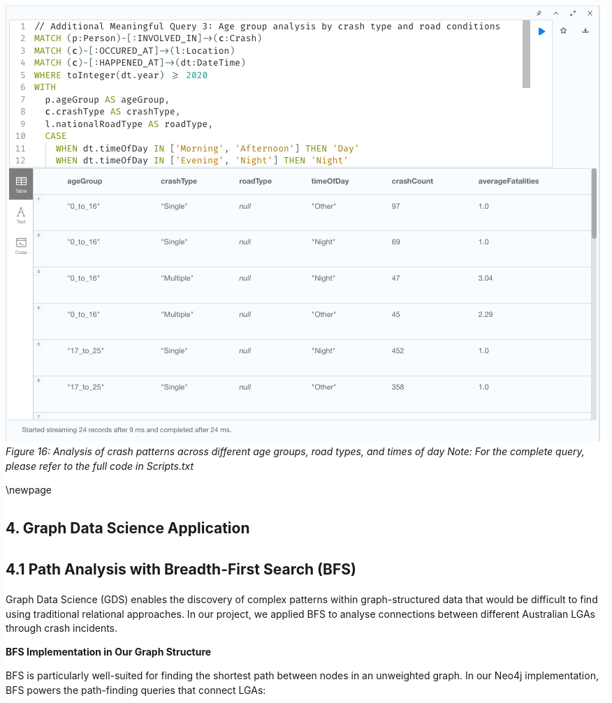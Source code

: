 ![Age Group Analysis](../images/neo4j-additionalquery-3.png)
*Figure 16: Analysis of crash patterns across different age groups, road types, and times of day*
*Note: For the complete query, please refer to the full code in Scripts.txt*

\newpage

## 4. Graph Data Science Application

## 4.1 Path Analysis with Breadth-First Search (BFS)

Graph Data Science (GDS) enables the discovery of complex patterns within graph-structured data that would be difficult to find using traditional relational approaches. In our project, we applied BFS to analyse connections between different Australian LGAs through crash incidents.

**BFS Implementation in Our Graph Structure**

BFS is particularly well-suited for finding the shortest path between nodes in an unweighted graph. In our Neo4j implementation, BFS powers the path-finding queries that connect LGAs:
